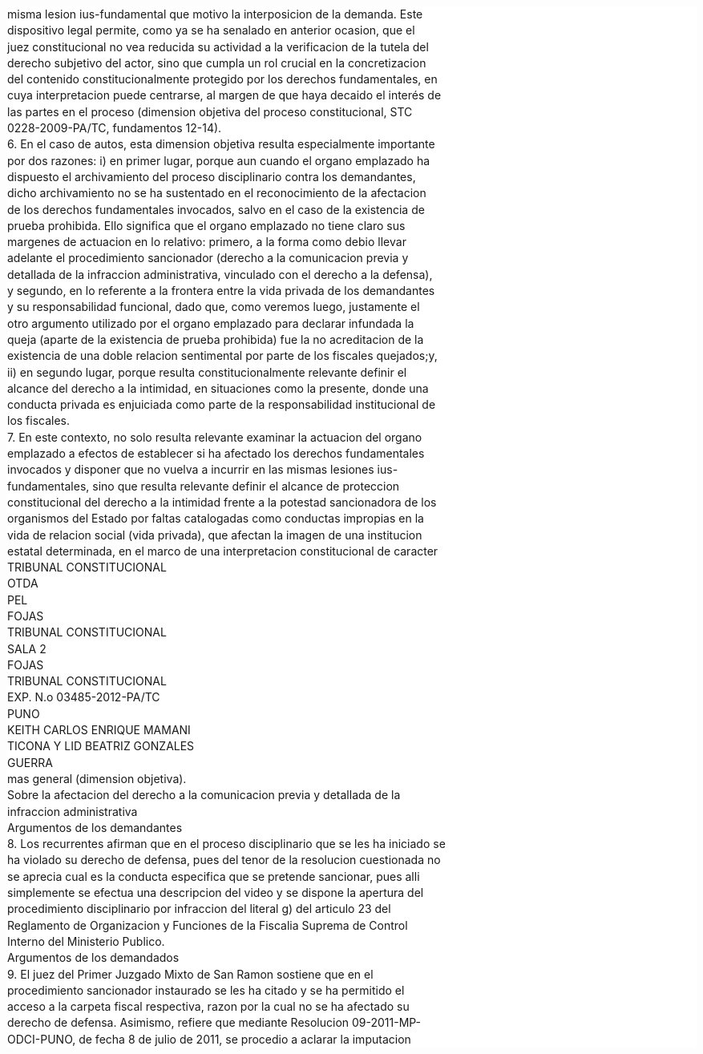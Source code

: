 misma lesion ius-fundamental que motivo la interposicion de la demanda. Este  
dispositivo legal permite, como ya se ha senalado en anterior ocasion, que el  
juez constitucional no vea reducida su actividad a la verificacion de la tutela del  
derecho subjetivo del actor, sino que cumpla un rol crucial en la concretizacion  
del contenido constitucionalmente protegido por los derechos fundamentales, en  
cuya interpretacion puede centrarse, al margen de que haya decaido el interés de  
las partes en el proceso (dimension objetiva del proceso constitucional, STC  
0228-2009-PA/TC, fundamentos 12-14).  
6. En el caso de autos, esta dimension objetiva resulta especialmente importante  
por dos razones: i) en primer lugar, porque aun cuando el organo emplazado ha  
dispuesto el archivamiento del proceso disciplinario contra los demandantes,  
dicho archivamiento no se ha sustentado en el reconocimiento de la afectacion  
de los derechos fundamentales invocados, salvo en el caso de la existencia de  
prueba prohibida. Ello significa que el organo emplazado no tiene claro sus  
margenes de actuacion en lo relativo: primero, a la forma como debio llevar  
adelante el procedimiento sancionador (derecho a la comunicacion previa y  
detallada de la infraccion administrativa, vinculado con el derecho a la defensa),  
y segundo, en lo referente a la frontera entre la vida privada de los demandantes  
y su responsabilidad funcional, dado que, como veremos luego, justamente el  
otro argumento utilizado por el organo emplazado para declarar infundada la  
queja (aparte de la existencia de prueba prohibida) fue la no acreditacion de la  
existencia de una doble relacion sentimental por parte de los fiscales quejados;y,  
ii) en segundo lugar, porque resulta constitucionalmente relevante definir el  
alcance del derecho a la intimidad, en situaciones como la presente, donde una  
conducta privada es enjuiciada como parte de la responsabilidad institucional de  
los fiscales.  
7. En este contexto, no solo resulta relevante examinar la actuacion del organo  
emplazado a efectos de establecer si ha afectado los derechos fundamentales  
invocados y disponer que no vuelva a incurrir en las mismas lesiones ius-  
fundamentales, sino que resulta relevante definir el alcance de proteccion  
constitucional del derecho a la intimidad frente a la potestad sancionadora de los  
organismos del Estado por faltas catalogadas como conductas impropias en la  
vida de relacion social (vida privada), que afectan la imagen de una institucion  
estatal determinada, en el marco de una interpretacion constitucional de caracter  
TRIBUNAL CONSTITUCIONAL  
OTDA  
PEL  
FOJAS  
TRIBUNAL CONSTITUCIONAL  
SALA 2  
FOJAS  
TRIBUNAL CONSTITUCIONAL  
EXP. N.o 03485-2012-PA/TC  
PUNO  
KEITH CARLOS ENRIQUE MAMANI  
TICONA Y LID BEATRIZ GONZALES  
GUERRA  
mas general (dimension objetiva).  
Sobre la afectacion del derecho a la comunicacion previa y detallada de la  
infraccion administrativa  
Argumentos de los demandantes  
8. Los recurrentes afirman que en el proceso disciplinario que se les ha iniciado se  
ha violado su derecho de defensa, pues del tenor de la resolucion cuestionada no  
se aprecia cual es la conducta especifica que se pretende sancionar, pues alli  
simplemente se efectua una descripcion del video y se dispone la apertura del  
procedimiento disciplinario por infraccion del literal g) del articulo 23 del  
Reglamento de Organizacion y Funciones de la Fiscalia Suprema de Control  
Interno del Ministerio Publico.  
Argumentos de los demandados  
9. El juez del Primer Juzgado Mixto de San Ramon sostiene que en el  
procedimiento sancionador instaurado se les ha citado y se ha permitido el  
acceso a la carpeta fiscal respectiva, razon por la cual no se ha afectado su  
derecho de defensa. Asimismo, refiere que mediante Resolucion 09-2011-MP-  
ODCI-PUNO, de fecha 8 de julio de 2011, se procedio a aclarar la imputacion  